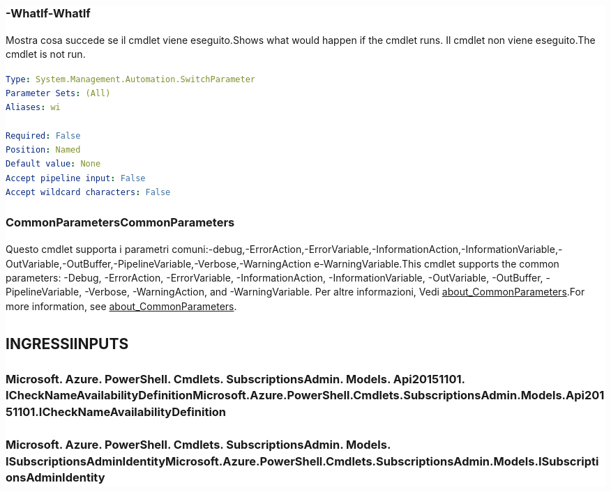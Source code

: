 ### <span data-ttu-id="1a29c-130">-WhatIf</span><span class="sxs-lookup"><span data-stu-id="1a29c-130">-WhatIf</span></span>
<span data-ttu-id="1a29c-131">Mostra cosa succede se il cmdlet viene eseguito.</span><span class="sxs-lookup"><span data-stu-id="1a29c-131">Shows what would happen if the cmdlet runs.</span></span>
<span data-ttu-id="1a29c-132">Il cmdlet non viene eseguito.</span><span class="sxs-lookup"><span data-stu-id="1a29c-132">The cmdlet is not run.</span></span>

```yaml
Type: System.Management.Automation.SwitchParameter
Parameter Sets: (All)
Aliases: wi

Required: False
Position: Named
Default value: None
Accept pipeline input: False
Accept wildcard characters: False

```

### <span data-ttu-id="1a29c-133">CommonParameters</span><span class="sxs-lookup"><span data-stu-id="1a29c-133">CommonParameters</span></span>
<span data-ttu-id="1a29c-134">Questo cmdlet supporta i parametri comuni:-debug,-ErrorAction,-ErrorVariable,-InformationAction,-InformationVariable,-OutVariable,-OutBuffer,-PipelineVariable,-Verbose,-WarningAction e-WarningVariable.</span><span class="sxs-lookup"><span data-stu-id="1a29c-134">This cmdlet supports the common parameters: -Debug, -ErrorAction, -ErrorVariable, -InformationAction, -InformationVariable, -OutVariable, -OutBuffer, -PipelineVariable, -Verbose, -WarningAction, and -WarningVariable.</span></span> <span data-ttu-id="1a29c-135">Per altre informazioni, Vedi [about_CommonParameters](http://go.microsoft.com/fwlink/?LinkID=113216).</span><span class="sxs-lookup"><span data-stu-id="1a29c-135">For more information, see [about_CommonParameters](http://go.microsoft.com/fwlink/?LinkID=113216).</span></span>

## <span data-ttu-id="1a29c-136">INGRESSI</span><span class="sxs-lookup"><span data-stu-id="1a29c-136">INPUTS</span></span>

### <span data-ttu-id="1a29c-137">Microsoft. Azure. PowerShell. Cmdlets. SubscriptionsAdmin. Models. Api20151101. ICheckNameAvailabilityDefinition</span><span class="sxs-lookup"><span data-stu-id="1a29c-137">Microsoft.Azure.PowerShell.Cmdlets.SubscriptionsAdmin.Models.Api20151101.ICheckNameAvailabilityDefinition</span></span>

### <span data-ttu-id="1a29c-138">Microsoft. Azure. PowerShell. Cmdlets. SubscriptionsAdmin. Models. ISubscriptionsAdminIdentity</span><span class="sxs-lookup"><span data-stu-id="1a29c-138">Microsoft.Azure.PowerShell.Cmdlets.SubscriptionsAdmin.Models.ISubscriptionsAdminIdentity</span></span>

